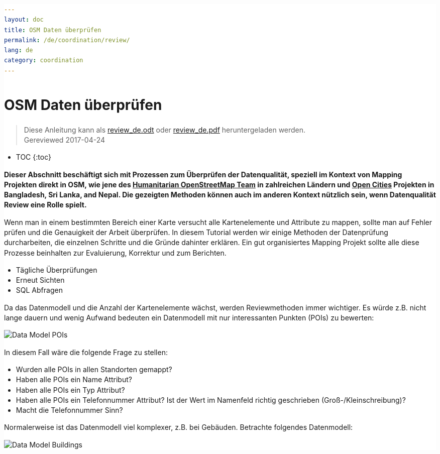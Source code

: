 ```yaml
---
layout: doc
title: OSM Daten überprüfen
permalink: /de/coordination/review/
lang: de
category: coordination
---
```


OSM Daten überprüfen
==================

> Diese Anleitung kann als [review_de.odt](/files/review_de.odt) oder [review_de.pdf](/files/review_de.pdf) heruntergeladen werden.  
> Gereviewed 2017-04-24  

- TOC
{:toc}

**Dieser Abschnitt beschäftigt sich mit Prozessen zum Überprüfen der Datenqualität, speziell im Kontext von Mapping Projekten direkt in OSM, wie jene des [Humanitarian OpenStreetMap Team](http://hotosm.org) in zahlreichen Ländern und [Open Cities](http://opencitiesproject.com) Projekten in Bangladesh, Sri Lanka, and Nepal. Die gezeigten Methoden können auch im anderen Kontext nützlich sein, wenn Datenqualität Review eine Rolle spielt.**

Wenn man in einem bestimmten Bereich einer Karte versucht alle Kartenelemente und Attribute zu mappen, sollte man auf Fehler prüfen und die Genauigkeit der Arbeit überprüfen. In diesem Tutorial werden wir einige Methoden der Datenprüfung durcharbeiten, die einzelnen Schritte und die Gründe dahinter erklären. Ein gut organisiertes Mapping Projekt sollte alle diese Prozesse beinhalten zur Evaluierung, Korrektur und zum Berichten.

- Tägliche Überprüfungen
- Erneut Sichten
- SQL Abfragen

Da das Datenmodell und die Anzahl der Kartenelemente wächst, werden Reviewmethoden immer wichtiger. Es würde z.B. nicht lange dauern und wenig Aufwand bedeuten ein Datenmodell mit nur interessanten Punkten (POIs) zu bewerten:

![Data Model POIs][]

In diesem Fall wäre die folgende Frage zu stellen:

- Wurden alle POIs in allen Standorten gemappt?
- Haben alle POIs ein Name Attribut?
- Haben alle POIs ein Typ Attribut?
- Haben alle POIs ein Telefonnummer Attribut?
Ist der Wert im Namenfeld richtig geschrieben (Groß-/Kleinschreibung)?
- Macht die Telefonnummer Sinn?

Normalerweise ist das Datenmodell viel komplexer, z.B. bei Gebäuden. Betrachte folgendes Datenmodell:

![Data Model Buildings][]


[Data Model POIs]: /images/coordination/reviewing_osm_data_image01.png
[Data Model Buildings]: /images/coordination/reviewing_osm_data_image02.png
[Dhaka Example in JOSM]: /images/coordination/reviewing_osm_data_image03.png
[Validation Tool]: /images/coordination/reviewing_osm_data_image04.png
[Validate Button]: /images/coordination/reviewing_osm_data_image05.png
[Validation Results]: /images/coordination/reviewing_osm_data_image06.png
[Validation Layer]: /images/coordination/reviewing_osm_data_image07.png
[Validation Zoom to Problem]: /images/coordination/reviewing_osm_data_image08.png
[Validation Selected Ways]: /images/coordination/reviewing_osm_data_image09.png
[Validation Crossing Ways]: /images/coordination/reviewing_osm_data_image10.png
[Validation Select Crossing Ways]: /images/coordination/reviewing_osm_data_image11.png
[JOSM Menu Search]: /images/coordination/reviewing_osm_data_image12.png
[JOSM Search String]: /images/coordination/reviewing_osm_data_image13.png
[JOSM Search Properties]: /images/coordination/reviewing_osm_data_image14.png
[JOSM Search Properties Edit]: /images/coordination/reviewing_osm_data_image15.png
[JOSM Search Properties Edit 2]: /images/coordination/reviewing_osm_data_image16.png
[QGIS Spatial Query]: /images/coordination/reviewing_osm_data_image17.png
[QGIS Map Image]: /images/coordination/reviewing_osm_data_image18.png
[QGIS Save Selection As]: /images/coordination/reviewing_osm_data_image19.png
[QGIS Map Image 2]: /images/coordination/reviewing_osm_data_image20.png
[QGIS Query Result]: /images/coordination/reviewing_osm_data_image21.png
[QGIS Map Image 3]: /images/coordination/reviewing_osm_data_image22.png